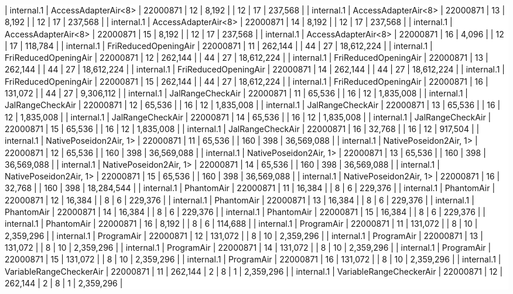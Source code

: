 | internal.1 | AccessAdapterAir<8> | 22000871 | 12 | 8,192 |  | 12 | 17 | 237,568 | 
| internal.1 | AccessAdapterAir<8> | 22000871 | 13 | 8,192 |  | 12 | 17 | 237,568 | 
| internal.1 | AccessAdapterAir<8> | 22000871 | 14 | 8,192 |  | 12 | 17 | 237,568 | 
| internal.1 | AccessAdapterAir<8> | 22000871 | 15 | 8,192 |  | 12 | 17 | 237,568 | 
| internal.1 | AccessAdapterAir<8> | 22000871 | 16 | 4,096 |  | 12 | 17 | 118,784 | 
| internal.1 | FriReducedOpeningAir | 22000871 | 11 | 262,144 |  | 44 | 27 | 18,612,224 | 
| internal.1 | FriReducedOpeningAir | 22000871 | 12 | 262,144 |  | 44 | 27 | 18,612,224 | 
| internal.1 | FriReducedOpeningAir | 22000871 | 13 | 262,144 |  | 44 | 27 | 18,612,224 | 
| internal.1 | FriReducedOpeningAir | 22000871 | 14 | 262,144 |  | 44 | 27 | 18,612,224 | 
| internal.1 | FriReducedOpeningAir | 22000871 | 15 | 262,144 |  | 44 | 27 | 18,612,224 | 
| internal.1 | FriReducedOpeningAir | 22000871 | 16 | 131,072 |  | 44 | 27 | 9,306,112 | 
| internal.1 | JalRangeCheckAir | 22000871 | 11 | 65,536 |  | 16 | 12 | 1,835,008 | 
| internal.1 | JalRangeCheckAir | 22000871 | 12 | 65,536 |  | 16 | 12 | 1,835,008 | 
| internal.1 | JalRangeCheckAir | 22000871 | 13 | 65,536 |  | 16 | 12 | 1,835,008 | 
| internal.1 | JalRangeCheckAir | 22000871 | 14 | 65,536 |  | 16 | 12 | 1,835,008 | 
| internal.1 | JalRangeCheckAir | 22000871 | 15 | 65,536 |  | 16 | 12 | 1,835,008 | 
| internal.1 | JalRangeCheckAir | 22000871 | 16 | 32,768 |  | 16 | 12 | 917,504 | 
| internal.1 | NativePoseidon2Air<BabyBearParameters>, 1> | 22000871 | 11 | 65,536 |  | 160 | 398 | 36,569,088 | 
| internal.1 | NativePoseidon2Air<BabyBearParameters>, 1> | 22000871 | 12 | 65,536 |  | 160 | 398 | 36,569,088 | 
| internal.1 | NativePoseidon2Air<BabyBearParameters>, 1> | 22000871 | 13 | 65,536 |  | 160 | 398 | 36,569,088 | 
| internal.1 | NativePoseidon2Air<BabyBearParameters>, 1> | 22000871 | 14 | 65,536 |  | 160 | 398 | 36,569,088 | 
| internal.1 | NativePoseidon2Air<BabyBearParameters>, 1> | 22000871 | 15 | 65,536 |  | 160 | 398 | 36,569,088 | 
| internal.1 | NativePoseidon2Air<BabyBearParameters>, 1> | 22000871 | 16 | 32,768 |  | 160 | 398 | 18,284,544 | 
| internal.1 | PhantomAir | 22000871 | 11 | 16,384 |  | 8 | 6 | 229,376 | 
| internal.1 | PhantomAir | 22000871 | 12 | 16,384 |  | 8 | 6 | 229,376 | 
| internal.1 | PhantomAir | 22000871 | 13 | 16,384 |  | 8 | 6 | 229,376 | 
| internal.1 | PhantomAir | 22000871 | 14 | 16,384 |  | 8 | 6 | 229,376 | 
| internal.1 | PhantomAir | 22000871 | 15 | 16,384 |  | 8 | 6 | 229,376 | 
| internal.1 | PhantomAir | 22000871 | 16 | 8,192 |  | 8 | 6 | 114,688 | 
| internal.1 | ProgramAir | 22000871 | 11 | 131,072 |  | 8 | 10 | 2,359,296 | 
| internal.1 | ProgramAir | 22000871 | 12 | 131,072 |  | 8 | 10 | 2,359,296 | 
| internal.1 | ProgramAir | 22000871 | 13 | 131,072 |  | 8 | 10 | 2,359,296 | 
| internal.1 | ProgramAir | 22000871 | 14 | 131,072 |  | 8 | 10 | 2,359,296 | 
| internal.1 | ProgramAir | 22000871 | 15 | 131,072 |  | 8 | 10 | 2,359,296 | 
| internal.1 | ProgramAir | 22000871 | 16 | 131,072 |  | 8 | 10 | 2,359,296 | 
| internal.1 | VariableRangeCheckerAir | 22000871 | 11 | 262,144 | 2 | 8 | 1 | 2,359,296 | 
| internal.1 | VariableRangeCheckerAir | 22000871 | 12 | 262,144 | 2 | 8 | 1 | 2,359,296 | 